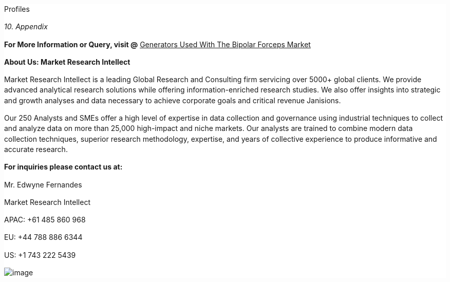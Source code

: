 Profiles</span></em></p><p><em><span class="font-[700]">10. Appendix</span></em></p><p><span class="font-[700]"><strong>For More Information or Query, visit&nbsp;@</strong>&nbsp;</span><span class="font-[700]"><a href="https://www.marketresearchintellect.com/product/global-generators-used-with-the-bipolar-forceps-market-size-and-forecast/?utm_source=Linkedin&utm_medium=828" target="_blank" data-tracking-control-name="article-ssr-frontend-pulse_little-text-block" data-tracking-will-navigate="" data-test-link="">Generators Used With The Bipolar Forceps Market</a></span></p><p><strong><span class="font-[700]">About Us: Market Research Intellect</span></strong></p><p><span class="">Market Research Intellect is a leading Global Research and Consulting firm servicing over 5000+ global clients. We provide advanced analytical research solutions while offering information-enriched research studies.&nbsp;</span>We also offer insights into strategic and growth analyses and data necessary to achieve corporate goals and critical revenue Janisions.</p><p><span class="">Our 250 Analysts and SMEs offer a high level of expertise in data collection and governance using industrial techniques to collect and analyze data on more than 25,000 high-impact and niche markets. Our analysts are trained to combine modern data collection techniques, superior research methodology, expertise, and years of collective experience to produce informative and accurate research.</span></p><p><strong>For inquiries please contact us at:</strong></p><p>Mr. Edwyne Fernandes</p><p>Market Research Intellect</p><p>APAC: +61 485 860 968</p><p>EU: +44 788 886 6344</p><p>US: +1 743 222 5439</p>
![image](https://github.com/user-attachments/assets/f5460cbc-6b07-4ba4-b146-c9b0ef1dcd37)
